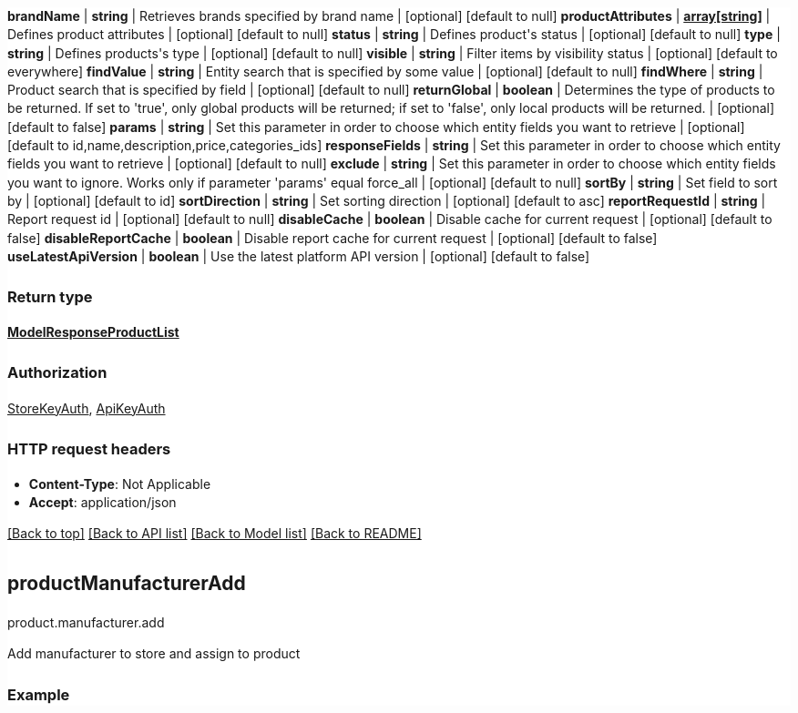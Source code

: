  **brandName** | **string** | Retrieves brands specified by brand name | [optional] [default to null]
 **productAttributes** | [**array[string]**](string.md) | Defines product attributes | [optional] [default to null]
 **status** | **string** | Defines product's status | [optional] [default to null]
 **type** | **string** | Defines products's type | [optional] [default to null]
 **visible** | **string** | Filter items by visibility status | [optional] [default to everywhere]
 **findValue** | **string** | Entity search that is specified by some value | [optional] [default to null]
 **findWhere** | **string** | Product search that is specified by field | [optional] [default to null]
 **returnGlobal** | **boolean** | Determines the type of products to be returned. If set to 'true', only global products will be returned; if set to 'false', only local products will be returned. | [optional] [default to false]
 **params** | **string** | Set this parameter in order to choose which entity fields you want to retrieve | [optional] [default to id,name,description,price,categories_ids]
 **responseFields** | **string** | Set this parameter in order to choose which entity fields you want to retrieve | [optional] [default to null]
 **exclude** | **string** | Set this parameter in order to choose which entity fields you want to ignore. Works only if parameter 'params' equal force_all | [optional] [default to null]
 **sortBy** | **string** | Set field to sort by | [optional] [default to id]
 **sortDirection** | **string** | Set sorting direction | [optional] [default to asc]
 **reportRequestId** | **string** | Report request id | [optional] [default to null]
 **disableCache** | **boolean** | Disable cache for current request | [optional] [default to false]
 **disableReportCache** | **boolean** | Disable report cache for current request | [optional] [default to false]
 **useLatestApiVersion** | **boolean** | Use the latest platform API version | [optional] [default to false]

### Return type

[**ModelResponseProductList**](ModelResponseProductList.md)

### Authorization

[StoreKeyAuth](../README.md#StoreKeyAuth), [ApiKeyAuth](../README.md#ApiKeyAuth)

### HTTP request headers

- **Content-Type**: Not Applicable
- **Accept**: application/json

[[Back to top]](#) [[Back to API list]](../README.md#documentation-for-api-endpoints) [[Back to Model list]](../README.md#documentation-for-models) [[Back to README]](../README.md)


## productManufacturerAdd

product.manufacturer.add

Add manufacturer to store and assign to product

### Example
